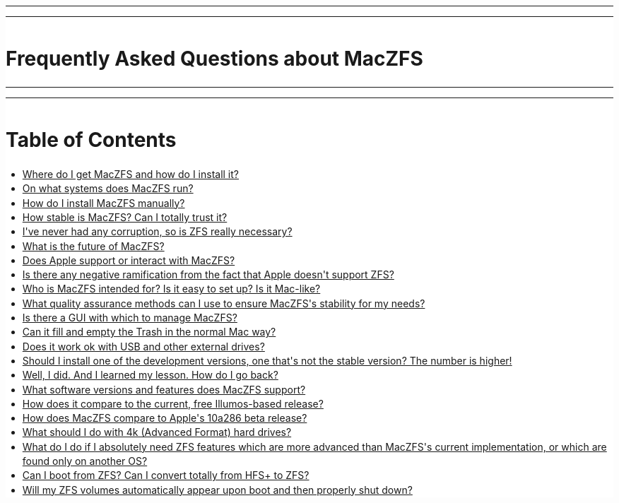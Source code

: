 
---


---

# Frequently Asked Questions about MacZFS #

---


---

# Table of Contents #
  * [Where do I get MacZFS and how do I install it?](http://code.google.com/p/maczfs/wiki/FAQ?ts=1300860697&updated=FAQ#Where_do_I_get_MacZFS_and_how_do_I_install_it?)
  * [On what systems does MacZFS run?](http://code.google.com/p/maczfs/wiki/FAQ?ts=1300860697&updated=FAQ#On_what_systems_does_MacZFS_run?)
  * [How do I install MacZFS manually?](http://code.google.com/p/maczfs/wiki/FAQ#How_do_I_install_MacZFS_manually?)
  * [How stable is MacZFS?  Can I totally trust it?](http://code.google.com/p/maczfs/wiki/FAQ?ts=1300860697&updated=FAQ#How_stable_is_MacZFS?__Can_I_totally_trust_it?)
  * [I've never had any corruption, so is ZFS really necessary?](http://code.google.com/p/maczfs/wiki/FAQ#I've_never_had_any_corruption,_so_is_ZFS_really_necessary?)
  * [What is the future of MacZFS?](http://code.google.com/p/maczfs/wiki/FAQ?ts=1300860697&updated=FAQ#What_is_the_future_of_MacZFS?)
  * [Does Apple support or interact with MacZFS?](http://code.google.com/p/maczfs/wiki/FAQ?ts=1300860697&updated=FAQ#Does_Apple_support_or_interact_with_MacZFS?)
  * [Is there any negative ramification from the fact that Apple doesn't support ZFS?](http://code.google.com/p/maczfs/wiki/FAQ?ts=1300860697&updated=FAQ#Is_there_any_negative_ramification_from_the_fact_that_Apple_does)
  * [Who is MacZFS intended for? Is it easy to set up? Is it Mac-like?](http://code.google.com/p/maczfs/wiki/FAQ?ts=1300860697&updated=FAQ#Who_is_MacZFS_intended_for?__Is_it_easy_to_set_up?__Is_it_Mac-li)
  * [What quality assurance methods can I use to ensure MacZFS's stability for my needs?](http://code.google.com/p/maczfs/wiki/FAQ#What_quality_assurance_methods_can_I_use_to_ensure_MacZFS's)
  * [Is there a GUI with which to manage MacZFS?](http://code.google.com/p/maczfs/wiki/FAQ#Is_there_a_GUI_with_which_to_manage_MacZFS?)
  * [Can it fill and empty the Trash in the normal Mac way?](http://code.google.com/p/maczfs/wiki/FAQ?ts=1300860697&updated=FAQ#Can_it_fill_and_empty_the_Trash_in_the_normal_Mac_way?)
  * [Does it work ok with USB and other external drives?](http://code.google.com/p/maczfs/wiki/FAQ#Does_it_work_ok_with_USB_and_other_external_drives?)
  * [Should I install one of the development versions, one that's not the stable version? The number is higher!](http://code.google.com/p/maczfs/wiki/FAQ?ts=1300860697&updated=FAQ#Should_I_install_one_of_the_development_versions,_one_that')
  * [Well, I did. And I learned my lesson. How do I go back?](http://code.google.com/p/maczfs/wiki/FAQ?ts=1300860697&updated=FAQ#Well,_I_did.__And_I_learned_my_lesson.__How_do_I_go_back?)
  * [What software versions and features does MacZFS support?](http://code.google.com/p/maczfs/wiki/FAQ?ts=1300860697&updated=FAQ#What_software_versions_and_features_does_MacZFS_support?)
  * [How does it compare to the current, free Illumos-based release?](http://code.google.com/p/maczfs/wiki/FAQ#How_does_it_compare_to_the_current,_free_Illumos-based_release?)
  * [How does MacZFS compare to Apple's 10a286 beta release?](http://code.google.com/p/maczfs/wiki/FAQ#How_does_MacZFS_compare_to_Apple's_10a286_beta_release?)
  * [What should I do with 4k (Advanced Format) hard drives?](http://code.google.com/p/maczfs/wiki/FAQ#What_should_I_do_with_4k_(Advanced_Format)_hard_drives?)
  * [What do I do if I absolutely need ZFS features which are more advanced than MacZFS's current implementation, or which are found only on another OS?](http://code.google.com/p/maczfs/wiki/FAQ?ts=1300860697&updated=FAQ#What_do_I_do_if_I_absolutely_need_ZFS_features_which_are_more_ad)
  * [Can I boot from ZFS? Can I convert totally from HFS+ to ZFS?](http://code.google.com/p/maczfs/wiki/FAQ#Can_I_boot_from_ZFS?__Can_I_convert_totally_from_HFS+_to_ZFS?)
  * [Will my ZFS volumes automatically appear upon boot and then properly shut down?](http://code.google.com/p/maczfs/wiki/FAQ#Will_my_ZFS_volumes_automatically_appear_upon_boot_and_then_prop)